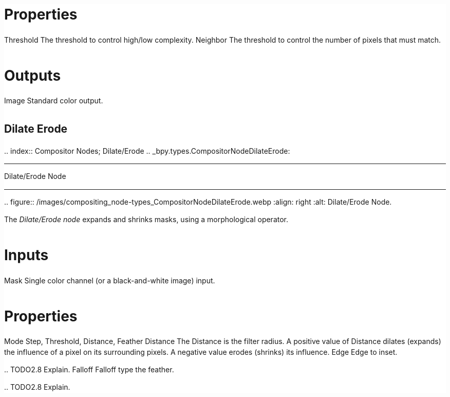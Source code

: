 
Properties
==========

Threshold
   The threshold to control high/low complexity.
Neighbor
   The threshold to control the number of pixels that must match.


Outputs
=======

Image
   Standard color output.


## Dilate Erode

.. index:: Compositor Nodes; Dilate/Erode
.. _bpy.types.CompositorNodeDilateErode:

*****************
Dilate/Erode Node
*****************

.. figure:: /images/compositing_node-types_CompositorNodeDilateErode.webp
   :align: right
   :alt: Dilate/Erode Node.

The *Dilate/Erode node* expands and shrinks masks, using a morphological operator.


Inputs
======

Mask
   Single color channel (or a black-and-white image) input.


Properties
==========

Mode
   Step, Threshold, Distance, Feather
Distance
   The Distance is the filter radius.
   A positive value of Distance dilates (expands) the influence of a pixel on its surrounding pixels.
   A negative value erodes (shrinks) its influence.
Edge
   Edge to inset.

   .. TODO2.8 Explain.
Falloff
   Falloff type the feather.

   .. TODO2.8 Explain.

